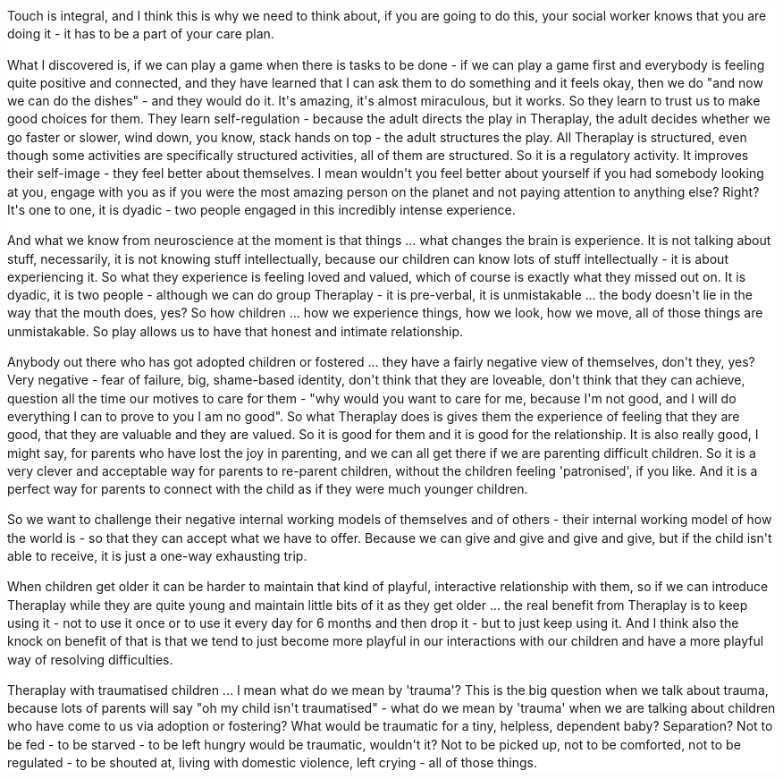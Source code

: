 Touch is integral, and I think this is why we need to think about, if you are going to do this, your social worker knows that you are doing it - it has to be a part of your care plan.

What I discovered is, if we can play a game when there is tasks to be done - if we can play a game first and everybody is feeling quite positive and connected, and they have learned that I can ask them to do something and it feels okay, then we do "and now we can do the dishes" - and they would do it. It's amazing, it's almost miraculous, but it works. So they learn to trust us to make good choices for them. They learn self-regulation - because the adult directs the play in Theraplay, the adult decides whether we go faster or slower, wind down, you know, stack hands on top - the adult structures the play. All Theraplay is structured, even though some activities are specifically structured activities, all of them are structured. So it is a regulatory activity. It improves their self-image - they feel better about themselves. I mean wouldn't you feel better about yourself if you had somebody looking at you, engage with you as if you were the most amazing person on the planet and not paying attention to anything else? Right? It's one to one, it is dyadic - two people engaged in this incredibly intense experience.

And what we know from neuroscience at the moment is that things ... what changes the brain is experience. It is not talking about stuff, necessarily, it is not knowing stuff intellectually, because our children can know lots of stuff intellectually - it is about experiencing it. So what they experience is feeling loved and valued, which of course is exactly what they missed out on. It is dyadic, it is two people - although we can do group Theraplay - it is pre-verbal, it is unmistakable ... the body doesn't lie in the way that the mouth does, yes? So how children ... how we experience things, how we look, how we move, all of those things are unmistakable. So play allows us to have that honest and intimate relationship.

Anybody out there who has got adopted children or fostered ... they have a fairly negative view of themselves, don't they, yes? Very negative - fear of failure, big, shame-based identity, don't think that they are loveable, don't think that they can achieve, question all the time our motives to care for them - "why would you want to care for me, because I'm not good, and I will do everything I can to prove to you I am no good". So what Theraplay does is gives them the experience of feeling that they are good, that they are valuable and they are valued. So it is good for them and it is good for the relationship. It is also really good, I might say, for parents who have lost the joy in parenting, and we can all get there if we are parenting difficult children. So it is a very clever and acceptable way for parents to re-parent children, without the children feeling 'patronised', if you like. And it is a perfect way for parents to connect with the child as if they were much younger children.

So we want to challenge their negative internal working models of themselves and of others - their internal working model of how the world is - so that they can accept what we have to offer. Because we can give and give and give and give, but if the child isn't able to receive, it is just a one-way exhausting trip.

When children get older it can be harder to maintain that kind of playful, interactive relationship with them, so if we can introduce Theraplay while they are quite young and maintain little bits of it as they get older ... the real benefit from Theraplay is to keep using it - not to use it once or to use it every day for 6 months and then drop it - but to just keep using it. And I think also the knock on benefit of that is that we tend to just become more playful in our interactions with our children and have a more playful way of resolving difficulties.

Theraplay with traumatised children ... I mean what do we mean by 'trauma'? This is the big question when we talk about trauma, because lots of parents will say "oh my child isn't traumatised" - what do we mean by 'trauma' when we are talking about children who have come to us via adoption or fostering? What would be traumatic for a tiny, helpless, dependent baby? Separation? Not to be fed - to be starved - to be left hungry would be traumatic, wouldn't it? Not to be picked up, not to be comforted, not to be regulated - to be shouted at, living with domestic violence, left crying - all of those things.

